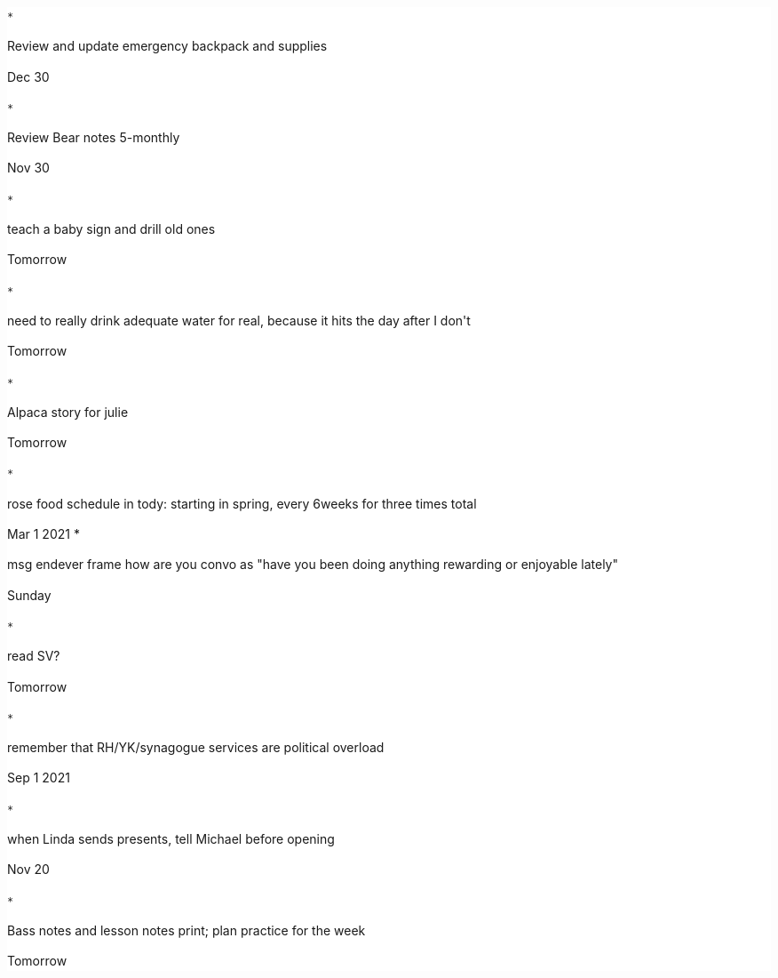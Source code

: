 	* 

Review and update emergency backpack and supplies

Dec 30

	* 

Review Bear notes 5-monthly

Nov 30

	* 

teach a baby sign and drill old ones

Tomorrow

	* 

need to really drink adequate water for real, because it hits the day after I don't

Tomorrow

	* 

Alpaca story for julie

Tomorrow

	* 

rose food schedule in tody: starting in spring, every 6weeks for three times total

Mar 1 2021
	* 

msg endever frame how are you convo as "have you been doing anything rewarding or enjoyable lately"

Sunday

	* 

read SV?

Tomorrow

	* 

remember that RH/YK/synagogue services are political overload

Sep 1 2021

	* 

when Linda sends presents, tell Michael before opening

Nov 20

	* 

Bass notes and lesson notes print; plan practice for the week

Tomorrow

